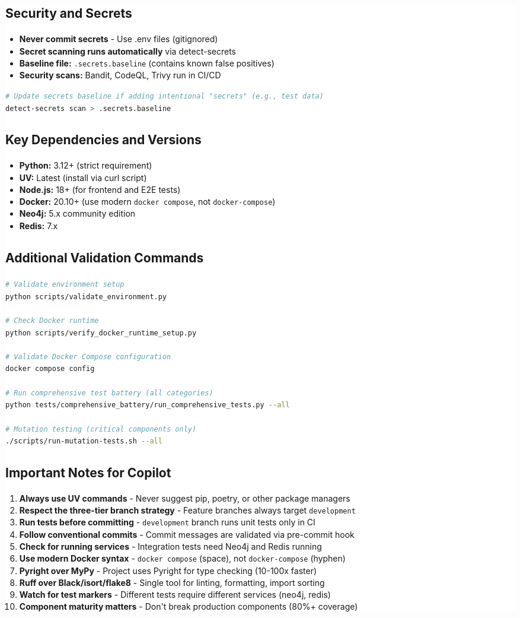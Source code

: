 ## Security and Secrets

- **Never commit secrets** - Use .env files (gitignored)
- **Secret scanning runs automatically** via detect-secrets
- **Baseline file:** `.secrets.baseline` (contains known false positives)
- **Security scans:** Bandit, CodeQL, Trivy run in CI/CD

```bash
# Update secrets baseline if adding intentional "secrets" (e.g., test data)
detect-secrets scan > .secrets.baseline
```

## Key Dependencies and Versions

- **Python:** 3.12+ (strict requirement)
- **UV:** Latest (install via curl script)
- **Node.js:** 18+ (for frontend and E2E tests)
- **Docker:** 20.10+ (use modern `docker compose`, not `docker-compose`)
- **Neo4j:** 5.x community edition
- **Redis:** 7.x

## Additional Validation Commands

```bash
# Validate environment setup
python scripts/validate_environment.py

# Check Docker runtime
python scripts/verify_docker_runtime_setup.py

# Validate Docker Compose configuration
docker compose config

# Run comprehensive test battery (all categories)
python tests/comprehensive_battery/run_comprehensive_tests.py --all

# Mutation testing (critical components only)
./scripts/run-mutation-tests.sh --all
```

## Important Notes for Copilot

1. **Always use UV commands** - Never suggest pip, poetry, or other package managers
2. **Respect the three-tier branch strategy** - Feature branches always target `development`
3. **Run tests before committing** - `development` branch runs unit tests only in CI
4. **Follow conventional commits** - Commit messages are validated via pre-commit hook
5. **Check for running services** - Integration tests need Neo4j and Redis running
6. **Use modern Docker syntax** - `docker compose` (space), not `docker-compose` (hyphen)
7. **Pyright over MyPy** - Project uses Pyright for type checking (10-100x faster)
8. **Ruff over Black/isort/flake8** - Single tool for linting, formatting, import sorting
9. **Watch for test markers** - Different tests require different services (neo4j, redis)
10. **Component maturity matters** - Don't break production components (80%+ coverage)
